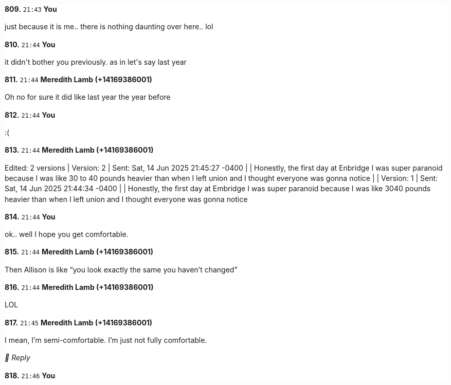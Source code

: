 **809.** `21:43` **You**

just because it is me\.\. there is nothing daunting over here\.\. lol


**810.** `21:44` **You**

it didn't bother you previously\. as in let's say last year


**811.** `21:44` **Meredith Lamb (+14169386001)**

Oh no for sure it did like last year the year before


**812.** `21:44` **You**

:\(


**813.** `21:44` **Meredith Lamb (+14169386001)**

Edited: 2 versions
| Version: 2
| Sent: Sat, 14 Jun 2025 21:45:27 \-0400
|
| Honestly, the first day at Enbridge I was super paranoid because I was like 30 to 40 pounds heavier than when I left union and I thought everyone was gonna notice
|
| Version: 1
| Sent: Sat, 14 Jun 2025 21:44:34 \-0400
|
| Honestly, the first day at Embridge I was super paranoid because I was like 3040 pounds heavier than when I left union and I thought everyone was gonna notice


**814.** `21:44` **You**

ok\.\. well I hope you get comfortable\.


**815.** `21:44` **Meredith Lamb (+14169386001)**

Then Allison is like “you look exactly the same you haven’t changed”


**816.** `21:44` **Meredith Lamb (+14169386001)**

LOL


**817.** `21:45` **Meredith Lamb (+14169386001)**

>
I mean, I’m semi\-comfortable\. I’m just not fully comfortable\.

*💬 Reply*

**818.** `21:46` **You**
